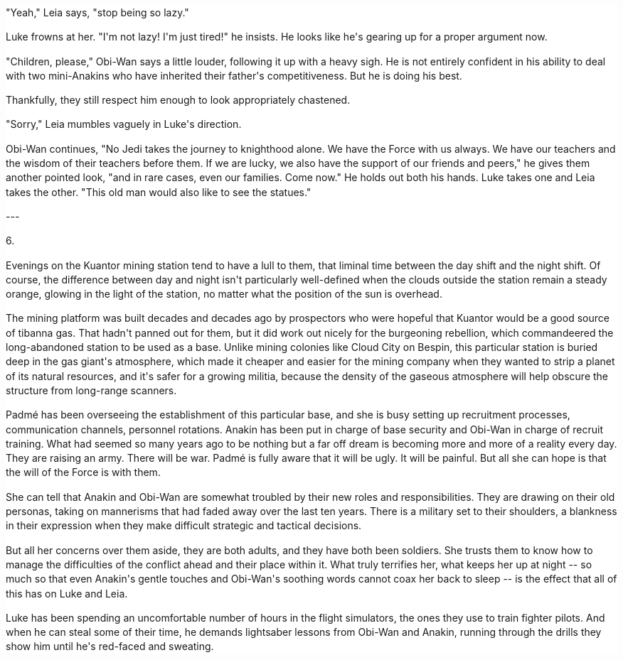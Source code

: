 "Yeah," Leia says, "stop being so lazy."

Luke frowns at her. "I'm not lazy! I'm just tired!" he insists. He looks like he's gearing up for a proper argument now.

"Children, please," Obi\-Wan says a little louder, following it up with a heavy sigh. He is not entirely confident in his ability to deal with two mini\-Anakins who have inherited their father's competitiveness. But he is doing his best.

Thankfully, they still respect him enough to look appropriately chastened.

"Sorry," Leia mumbles vaguely in Luke's direction.

Obi\-Wan continues, "No Jedi takes the journey to knighthood alone. We have the Force with us always. We have our teachers and the wisdom of their teachers before them. If we are lucky, we also have the support of our friends and peers," he gives them another pointed look, "and in rare cases, even our families. Come now." He holds out both his hands. Luke takes one and Leia takes the other. "This old man would also like to see the statues."

\-\-\-

6\.

Evenings on the Kuantor mining station tend to have a lull to them, that liminal time between the day shift and the night shift. Of course, the difference between day and night isn't particularly well\-defined when the clouds outside the station remain a steady orange, glowing in the light of the station, no matter what the position of the sun is overhead.

The mining platform was built decades and decades ago by prospectors who were hopeful that Kuantor would be a good source of tibanna gas. That hadn't panned out for them, but it did work out nicely for the burgeoning rebellion, which commandeered the long\-abandoned station to be used as a base. Unlike mining colonies like Cloud City on Bespin, this particular station is buried deep in the gas giant's atmosphere, which made it cheaper and easier for the mining company when they wanted to strip a planet of its natural resources, and it's safer for a growing militia, because the density of the gaseous atmosphere will help obscure the structure from long\-range scanners.

Padmé has been overseeing the establishment of this particular base, and she is busy setting up recruitment processes, communication channels, personnel rotations. Anakin has been put in charge of base security and Obi\-Wan in charge of recruit training. What had seemed so many years ago to be nothing but a far off dream is becoming more and more of a reality every day. They are raising an army. There will be war. Padmé is fully aware that it will be ugly. It will be painful. But all she can hope is that the will of the Force is with them.

She can tell that Anakin and Obi\-Wan are somewhat troubled by their new roles and responsibilities. They are drawing on their old personas, taking on mannerisms that had faded away over the last ten years. There is a military set to their shoulders, a blankness in their expression when they make difficult strategic and tactical decisions.

But all her concerns over them aside, they are both adults, and they have both been soldiers. She trusts them to know how to manage the difficulties of the conflict ahead and their place within it. What truly terrifies her, what keeps her up at night \-\- so much so that even Anakin's gentle touches and Obi\-Wan's soothing words cannot coax her back to sleep \-\- is the effect that all of this has on Luke and Leia.

Luke has been spending an uncomfortable number of hours in the flight simulators, the ones they use to train fighter pilots. And when he can steal some of their time, he demands lightsaber lessons from Obi\-Wan and Anakin, running through the drills they show him until he's red\-faced and sweating.
